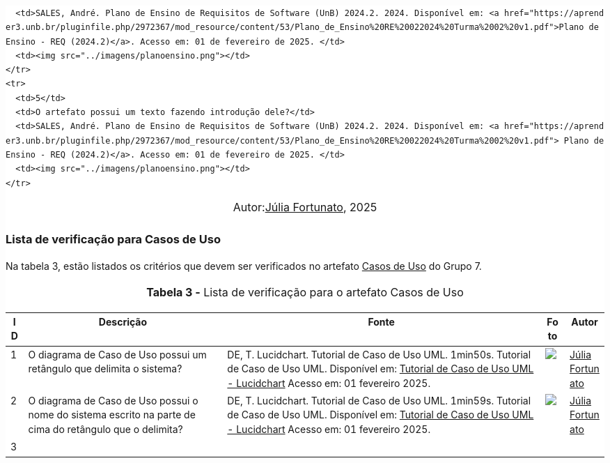       <td>SALES, André. Plano de Ensino de Requisitos de Software (UnB) 2024.2. 2024. Disponível em: <a href="https://aprender3.unb.br/pluginfile.php/2972367/mod_resource/content/53/Plano_de_Ensino%20RE%20022024%20Turma%2002%20v1.pdf">Plano de Ensino - REQ (2024.2)</a>. Acesso em: 01 de fevereiro de 2025. </td>
      <td><img src="../imagens/planoensino.png"></td>
    </tr>
    <tr>
      <td>5</td>
      <td>O artefato possui um texto fazendo introdução dele?</td>
      <td>SALES, André. Plano de Ensino de Requisitos de Software (UnB) 2024.2. 2024. Disponível em: <a href="https://aprender3.unb.br/pluginfile.php/2972367/mod_resource/content/53/Plano_de_Ensino%20RE%20022024%20Turma%2002%20v1.pdf"> Plano de Ensino - REQ (2024.2)</a>. Acesso em: 01 de fevereiro de 2025. </td>
      <td><img src="../imagens/planoensino.png"></td>
    </tr>
  </tbody>
</table>

<font size="3"><p style="text-align: center">Autor:<a href="https://github.com/julia-fortunato">Júlia Fortunato</a>, 2025</p></font>
</div>

### Lista de verificação para Casos de Uso 

Na tabela 3, estão listados os critérios que devem ser verificados no artefato [Casos de Uso](https://requisitos-de-software.github.io/2024.2-Threads/modelagem/casosdeuso/) do Grupo 7.

<div align="center">
<font size="3"><p style="text-align: center"><b>Tabela 3 -</b> Lista de verificação para o artefato Casos de Uso</p></font>

<table>
  <thead>
    <tr>
      <th>ID</th>
      <th>Descrição</th>
      <th>Fonte</th>
      <th>Foto</th>
      <th>Autor</th>
    </tr>
  </thead>
  <tbody>
    <tr>
      <td>1</td>
      <td>O diagrama de Caso de Uso possui um retângulo que delimita o sistema? </td>
      <td>DE, T. Lucidchart. Tutorial de Caso de Uso UML. 1min50s. Tutorial de Caso de Uso UML. Disponível em: <a href="https://youtu.be/ab6eDdwS3rA?si=njPjOAbu20SCQ4vv">  Tutorial de Caso de Uso UML - Lucidchart</a> Acesso em: 01 fevereiro 2025.</td>
      <td><img src="../imagens/UC1.png"></td>
      <td><a href="https://github.com/julia-fortunato"> Júlia Fortunato</a></td>
    </tr>
    <tr>
      <td>2</td>
      <td>O diagrama de Caso de Uso possui o nome do sistema escrito na parte de cima do retângulo que o delimita?</td>
      <td>DE, T. Lucidchart. Tutorial de Caso de Uso UML. 1min59s. Tutorial de Caso de Uso UML. Disponível em: <a href="https://youtu.be/ab6eDdwS3rA?si=njPjOAbu20SCQ4vv">  Tutorial de Caso de Uso UML - Lucidchart</a> Acesso em: 01 fevereiro 2025.</td>
      <td><img src="../imagens/UC2.png"></td>
      <td><a href="https://github.com/julia-fortunato"> Júlia Fortunato</a></td>
    </tr>
    <tr>
      <td>3</td>